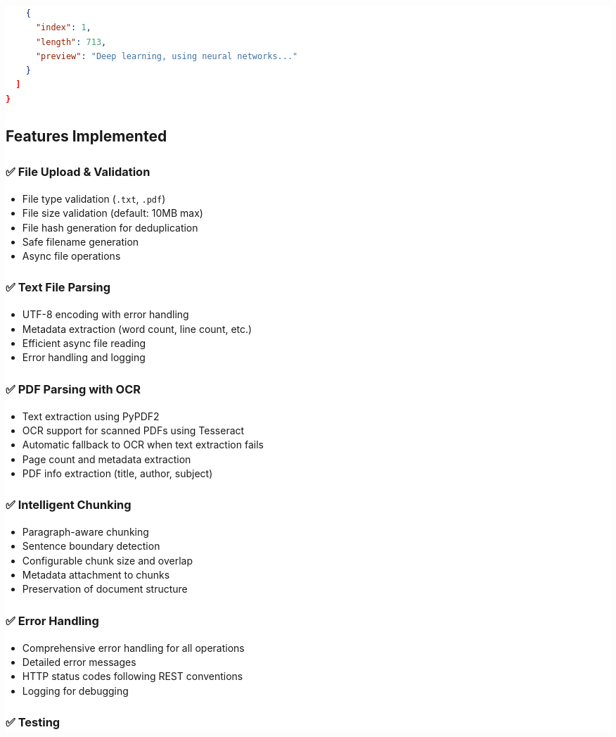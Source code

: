 ```json
    {
      "index": 1,
      "length": 713,
      "preview": "Deep learning, using neural networks..."
    }
  ]
}
```

## Features Implemented

### ✅ File Upload & Validation

- File type validation (`.txt`, `.pdf`)
- File size validation (default: 10MB max)
- File hash generation for deduplication
- Safe filename generation
- Async file operations

### ✅ Text File Parsing

- UTF-8 encoding with error handling
- Metadata extraction (word count, line count, etc.)
- Efficient async file reading
- Error handling and logging

### ✅ PDF Parsing with OCR

- Text extraction using PyPDF2
- OCR support for scanned PDFs using Tesseract
- Automatic fallback to OCR when text extraction fails
- Page count and metadata extraction
- PDF info extraction (title, author, subject)

### ✅ Intelligent Chunking

- Paragraph-aware chunking
- Sentence boundary detection
- Configurable chunk size and overlap
- Metadata attachment to chunks
- Preservation of document structure

### ✅ Error Handling

- Comprehensive error handling for all operations
- Detailed error messages
- HTTP status codes following REST conventions
- Logging for debugging

### ✅ Testing
